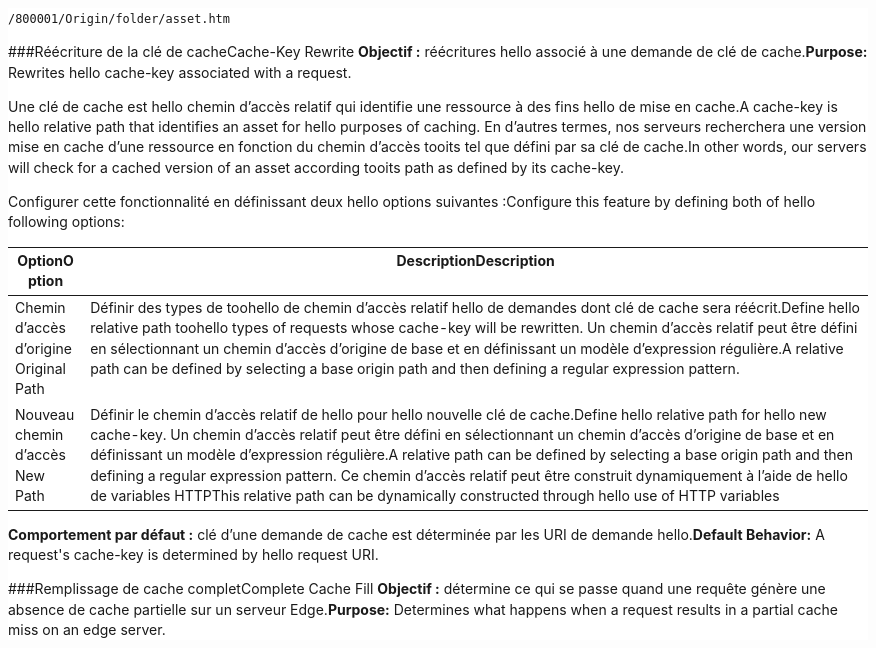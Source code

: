     /800001/Origin/folder/asset.htm

###<a name="cache-key-rewrite"></a><span data-ttu-id="c0803-373">Réécriture de la clé de cache</span><span class="sxs-lookup"><span data-stu-id="c0803-373">Cache-Key Rewrite</span></span>
<span data-ttu-id="c0803-374">**Objectif :** réécritures hello associé à une demande de clé de cache.</span><span class="sxs-lookup"><span data-stu-id="c0803-374">**Purpose:** Rewrites hello cache-key associated with a request.</span></span>

<span data-ttu-id="c0803-375">Une clé de cache est hello chemin d’accès relatif qui identifie une ressource à des fins hello de mise en cache.</span><span class="sxs-lookup"><span data-stu-id="c0803-375">A cache-key is hello relative path that identifies an asset for hello purposes of caching.</span></span> <span data-ttu-id="c0803-376">En d’autres termes, nos serveurs recherchera une version mise en cache d’une ressource en fonction du chemin d’accès tooits tel que défini par sa clé de cache.</span><span class="sxs-lookup"><span data-stu-id="c0803-376">In other words, our servers will check for a cached version of an asset according tooits path as defined by its cache-key.</span></span>

<span data-ttu-id="c0803-377">Configurer cette fonctionnalité en définissant deux hello options suivantes :</span><span class="sxs-lookup"><span data-stu-id="c0803-377">Configure this feature by defining both of hello following options:</span></span>

<span data-ttu-id="c0803-378">Option</span><span class="sxs-lookup"><span data-stu-id="c0803-378">Option</span></span>|<span data-ttu-id="c0803-379">Description</span><span class="sxs-lookup"><span data-stu-id="c0803-379">Description</span></span>
--|--
<span data-ttu-id="c0803-380">Chemin d’accès d’origine</span><span class="sxs-lookup"><span data-stu-id="c0803-380">Original Path</span></span>| <span data-ttu-id="c0803-381">Définir des types de toohello de chemin d’accès relatif hello de demandes dont clé de cache sera réécrit.</span><span class="sxs-lookup"><span data-stu-id="c0803-381">Define hello relative path toohello types of requests whose cache-key will be rewritten.</span></span> <span data-ttu-id="c0803-382">Un chemin d’accès relatif peut être défini en sélectionnant un chemin d’accès d’origine de base et en définissant un modèle d’expression régulière.</span><span class="sxs-lookup"><span data-stu-id="c0803-382">A relative path can be defined by selecting a base origin path and then defining a regular expression pattern.</span></span>
<span data-ttu-id="c0803-383">Nouveau chemin d’accès</span><span class="sxs-lookup"><span data-stu-id="c0803-383">New Path</span></span>|<span data-ttu-id="c0803-384">Définir le chemin d’accès relatif de hello pour hello nouvelle clé de cache.</span><span class="sxs-lookup"><span data-stu-id="c0803-384">Define hello relative path for hello new cache-key.</span></span> <span data-ttu-id="c0803-385">Un chemin d’accès relatif peut être défini en sélectionnant un chemin d’accès d’origine de base et en définissant un modèle d’expression régulière.</span><span class="sxs-lookup"><span data-stu-id="c0803-385">A relative path can be defined by selecting a base origin path and then defining a regular expression pattern.</span></span> <span data-ttu-id="c0803-386">Ce chemin d’accès relatif peut être construit dynamiquement à l’aide de hello de variables HTTP</span><span class="sxs-lookup"><span data-stu-id="c0803-386">This relative path can be dynamically constructed through hello use of HTTP variables</span></span>
<span data-ttu-id="c0803-387">**Comportement par défaut :** clé d’une demande de cache est déterminée par les URI de demande hello.</span><span class="sxs-lookup"><span data-stu-id="c0803-387">**Default Behavior:** A request's cache-key is determined by hello request URI.</span></span>

###<a name="complete-cache-fill"></a><span data-ttu-id="c0803-388">Remplissage de cache complet</span><span class="sxs-lookup"><span data-stu-id="c0803-388">Complete Cache Fill</span></span>
<span data-ttu-id="c0803-389">**Objectif :** détermine ce qui se passe quand une requête génère une absence de cache partielle sur un serveur Edge.</span><span class="sxs-lookup"><span data-stu-id="c0803-389">**Purpose:** Determines what happens when a request results in a partial cache miss on an edge server.</span></span>
